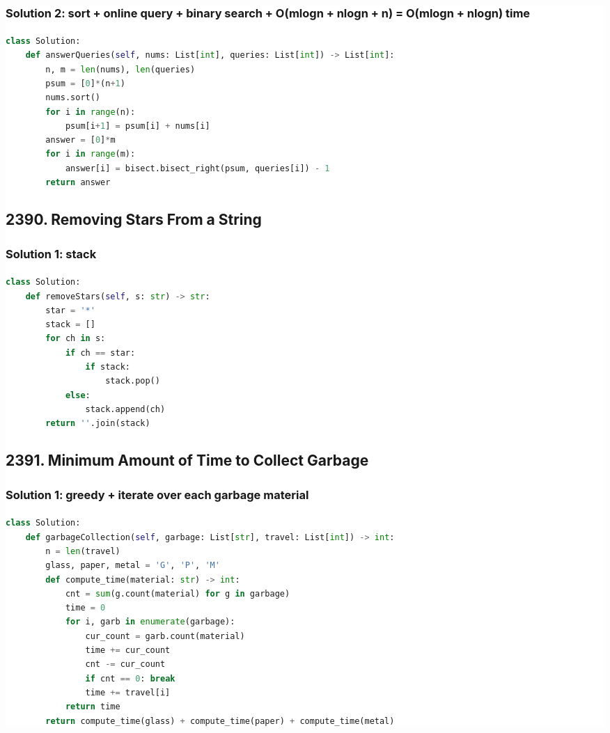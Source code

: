 ### Solution 2: sort + online query + binary search + O(mlogn + nlogn + n) = O(mlogn + nlogn) time

```py
class Solution:
    def answerQueries(self, nums: List[int], queries: List[int]) -> List[int]:
        n, m = len(nums), len(queries)
        psum = [0]*(n+1)
        nums.sort()
        for i in range(n):
            psum[i+1] = psum[i] + nums[i]
        answer = [0]*m
        for i in range(m):
            answer[i] = bisect.bisect_right(psum, queries[i]) - 1
        return answer
```

## 2390. Removing Stars From a String

### Solution 1:  stack 

```py
class Solution:
    def removeStars(self, s: str) -> str:
        star = '*'
        stack = []
        for ch in s:
            if ch == star:
                if stack:
                    stack.pop()
            else:
                stack.append(ch)
        return ''.join(stack)
```

## 2391. Minimum Amount of Time to Collect Garbage

### Solution 1:  greedy + iterate over each garbage material

```py
class Solution:
    def garbageCollection(self, garbage: List[str], travel: List[int]) -> int:
        n = len(travel)
        glass, paper, metal = 'G', 'P', 'M'
        def compute_time(material: str) -> int:
            cnt = sum(g.count(material) for g in garbage)
            time = 0
            for i, garb in enumerate(garbage):
                cur_count = garb.count(material)
                time += cur_count
                cnt -= cur_count
                if cnt == 0: break
                time += travel[i]
            return time
        return compute_time(glass) + compute_time(paper) + compute_time(metal)
```
